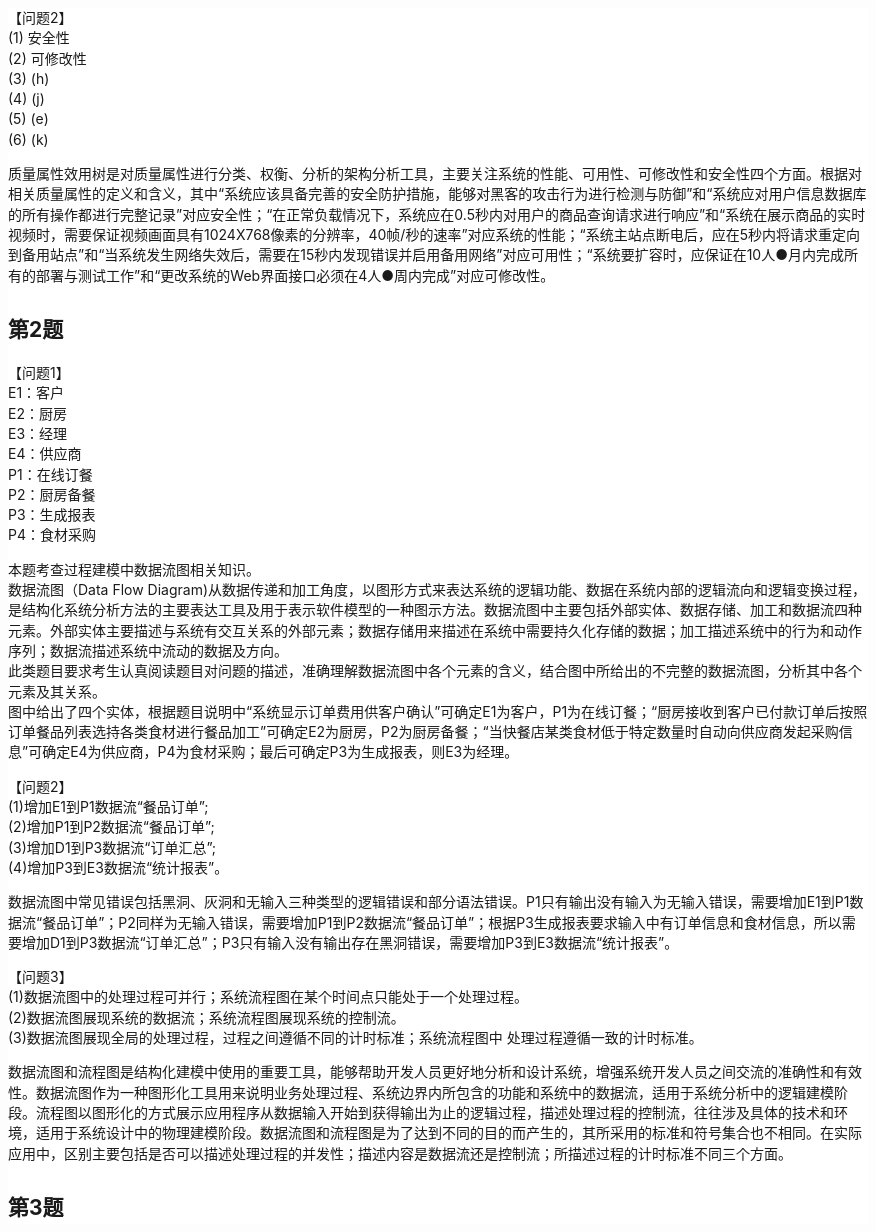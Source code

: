 【问题2】  
(1) 安全性  
(2) 可修改性  
(3) (h)  
(4) (j)  
(5) (e)  
(6) (k)  
  
质量属性效用树是对质量属性进行分类、权衡、分析的架构分析工具，主要关注系统的性能、可用性、可修改性和安全性四个方面。根据对相关质量属性的定义和含义，其中“系统应该具备完善的安全防护措施，能够对黑客的攻击行为进行检测与防御”和“系统应对用户信息数据库的所有操作都进行完整记录”对应安全性；“在正常负载情况下，系统应在0.5秒内对用户的商品查询请求进行响应”和“系统在展示商品的实时视频时，需要保证视频画面具有1024X768像素的分辨率，40帧/秒的速率”对应系统的性能；“系统主站点断电后，应在5秒内将请求重定向到备用站点”和“当系统发生网络失效后，需要在15秒内发现错误并启用备用网络”对应可用性；“系统要扩容时，应保证在10人●月内完成所有的部署与测试工作”和“更改系统的Web界面接口必须在4人●周内完成”对应可修改性。  


## 第2题 ##

【问题1】  
E1：客户  
E2：厨房  
E3：经理  
E4：供应商  
P1：在线订餐  
P2：厨房备餐  
P3：生成报表  
P4：食材采购  
  
本题考查过程建模中数据流图相关知识。  
数据流图（Data Flow Diagram)从数据传递和加工角度，以图形方式来表达系统的逻辑功能、数据在系统内部的逻辑流向和逻辑变换过程，是结构化系统分析方法的主要表达工具及用于表示软件模型的一种图示方法。数据流图中主要包括外部实体、数据存储、加工和数据流四种元素。外部实体主要描述与系统有交互关系的外部元素；数据存储用来描述在系统中需要持久化存储的数据；加工描述系统中的行为和动作序列；数据流描述系统中流动的数据及方向。  
此类题目要求考生认真阅读题目对问题的描述，准确理解数据流图中各个元素的含义，结合图中所给出的不完整的数据流图，分析其中各个元素及其关系。  
图中给出了四个实体，根据题目说明中“系统显示订单费用供客户确认”可确定E1为客户，P1为在线订餐；“厨房接收到客户已付款订单后按照订单餐品列表选持各类食材进行餐品加工”可确定E2为厨房，P2为厨房备餐；“当快餐店某类食材低于特定数量时自动向供应商发起采购信息”可确定E4为供应商，P4为食材采购；最后可确定P3为生成报表，则E3为经理。  
  
【问题2】  
(1)增加E1到P1数据流“餐品订单”;  
(2)增加P1到P2数据流“餐品订单”;  
(3)增加D1到P3数据流“订单汇总”;  
(4)增加P3到E3数据流“统计报表”。  
  
数据流图中常见错误包括黑洞、灰洞和无输入三种类型的逻辑错误和部分语法错误。P1只有输出没有输入为无输入错误，需要增加E1到P1数据流“餐品订单”；P2同样为无输入错误，需要增加P1到P2数据流“餐品订单”；根据P3生成报表要求输入中有订单信息和食材信息，所以需要增加D1到P3数据流“订单汇总”；P3只有输入没有输出存在黑洞错误，需要增加P3到E3数据流“统计报表”。  
  
【问题3】  
(1)数据流图中的处理过程可并行；系统流程图在某个时间点只能处于一个处理过程。  
(2)数据流图展现系统的数据流；系统流程图展现系统的控制流。  
(3)数据流图展现全局的处理过程，过程之间遵循不同的计时标准；系统流程图中 处理过程遵循一致的计时标准。  
  
数据流图和流程图是结构化建模中使用的重要工具，能够帮助开发人员更好地分析和设计系统，增强系统开发人员之间交流的准确性和有效性。数据流图作为一种图形化工具用来说明业务处理过程、系统边界内所包含的功能和系统中的数据流，适用于系统分析中的逻辑建模阶段。流程图以图形化的方式展示应用程序从数据输入开始到获得输出为止的逻辑过程，描述处理过程的控制流，往往涉及具体的技术和环境，适用于系统设计中的物理建模阶段。数据流图和流程图是为了达到不同的目的而产生的，其所采用的标准和符号集合也不相同。在实际应用中，区别主要包括是否可以描述处理过程的并发性；描述内容是数据流还是控制流；所描述过程的计时标准不同三个方面。  


## 第3题 ##
